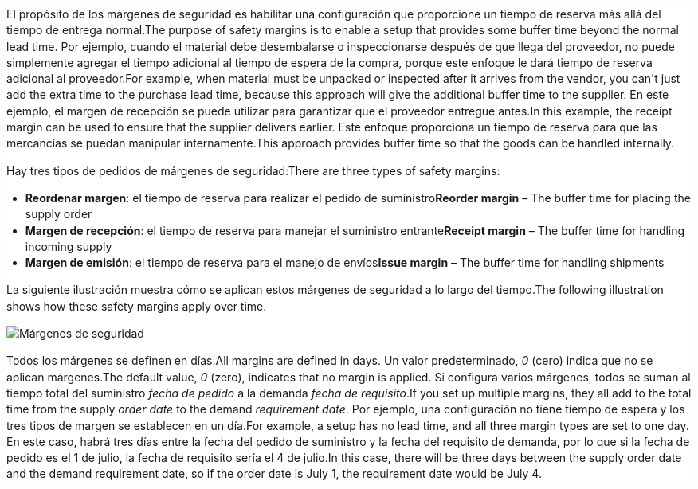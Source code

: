 <span data-ttu-id="e2a6b-106">El propósito de los márgenes de seguridad es habilitar una configuración que proporcione un tiempo de reserva más allá del tiempo de entrega normal.</span><span class="sxs-lookup"><span data-stu-id="e2a6b-106">The purpose of safety margins is to enable a setup that provides some buffer time beyond the normal lead time.</span></span> <span data-ttu-id="e2a6b-107">Por ejemplo, cuando el material debe desembalarse o inspeccionarse después de que llega del proveedor, no puede simplemente agregar el tiempo adicional al tiempo de espera de la compra, porque este enfoque le dará tiempo de reserva adicional al proveedor.</span><span class="sxs-lookup"><span data-stu-id="e2a6b-107">For example, when material must be unpacked or inspected after it arrives from the vendor, you can't just add the extra time to the purchase lead time, because this approach will give the additional buffer time to the supplier.</span></span> <span data-ttu-id="e2a6b-108">En este ejemplo, el margen de recepción se puede utilizar para garantizar que el proveedor entregue antes.</span><span class="sxs-lookup"><span data-stu-id="e2a6b-108">In this example, the receipt margin can be used to ensure that the supplier delivers earlier.</span></span> <span data-ttu-id="e2a6b-109">Este enfoque proporciona un tiempo de reserva para que las mercancías se puedan manipular internamente.</span><span class="sxs-lookup"><span data-stu-id="e2a6b-109">This approach provides buffer time so that the goods can be handled internally.</span></span>

<span data-ttu-id="e2a6b-110">Hay tres tipos de pedidos de márgenes de seguridad:</span><span class="sxs-lookup"><span data-stu-id="e2a6b-110">There are three types of safety margins:</span></span>

- <span data-ttu-id="e2a6b-111">**Reordenar margen**: el tiempo de reserva para realizar el pedido de suministro</span><span class="sxs-lookup"><span data-stu-id="e2a6b-111">**Reorder margin** – The buffer time for placing the supply order</span></span>
- <span data-ttu-id="e2a6b-112">**Margen de recepción**: el tiempo de reserva para manejar el suministro entrante</span><span class="sxs-lookup"><span data-stu-id="e2a6b-112">**Receipt margin** – The buffer time for handling incoming supply</span></span>
- <span data-ttu-id="e2a6b-113">**Margen de emisión**: el tiempo de reserva para el manejo de envíos</span><span class="sxs-lookup"><span data-stu-id="e2a6b-113">**Issue margin** – The buffer time for handling shipments</span></span>

<span data-ttu-id="e2a6b-114">La siguiente ilustración muestra cómo se aplican estos márgenes de seguridad a lo largo del tiempo.</span><span class="sxs-lookup"><span data-stu-id="e2a6b-114">The following illustration shows how these safety margins apply over time.</span></span>

![Márgenes de seguridad](media/safety-margins-1.png)

<span data-ttu-id="e2a6b-116">Todos los márgenes se definen en días.</span><span class="sxs-lookup"><span data-stu-id="e2a6b-116">All margins are defined in days.</span></span> <span data-ttu-id="e2a6b-117">Un valor predeterminado, *0* (cero) indica que no se aplican márgenes.</span><span class="sxs-lookup"><span data-stu-id="e2a6b-117">The default value, *0* (zero), indicates that no margin is applied.</span></span> <span data-ttu-id="e2a6b-118">Si configura varios márgenes, todos se suman al tiempo total del suministro *fecha de pedido* a la demanda *fecha de requisito*.</span><span class="sxs-lookup"><span data-stu-id="e2a6b-118">If you set up multiple margins, they all add to the total time from the supply *order date* to the demand *requirement date*.</span></span> <span data-ttu-id="e2a6b-119">Por ejemplo, una configuración no tiene tiempo de espera y los tres tipos de margen se establecen en un día.</span><span class="sxs-lookup"><span data-stu-id="e2a6b-119">For example, a setup has no lead time, and all three margin types are set to one day.</span></span> <span data-ttu-id="e2a6b-120">En este caso, habrá tres días entre la fecha del pedido de suministro y la fecha del requisito de demanda, por lo que si la fecha de pedido es el 1 de julio, la fecha de requisito sería el 4 de julio.</span><span class="sxs-lookup"><span data-stu-id="e2a6b-120">In this case, there will be three days between the supply order date and the demand requirement date, so if the order date is July 1, the requirement date would be July 4.</span></span>
